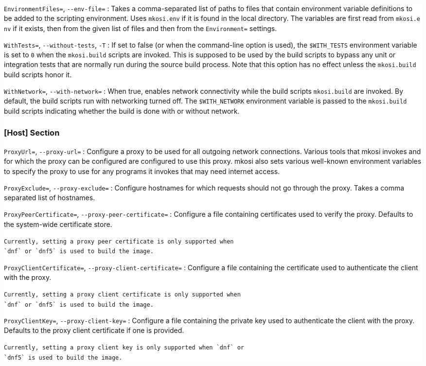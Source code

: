 `EnvironmentFiles=`, `--env-file=`
:   Takes a comma-separated list of paths to files that contain environment
    variable definitions to be added to the scripting environment. Uses
    `mkosi.env` if it is found in the local directory. The variables are
    first read from `mkosi.env` if it exists, then from the given list of
    files and then from the `Environment=` settings.

`WithTests=`, `--without-tests`, `-T`
:   If set to false (or when the command-line option is used), the
    `$WITH_TESTS` environment variable is set to `0` when the
    `mkosi.build` scripts are invoked. This is supposed to be used by the
    build scripts to bypass any unit or integration tests that are
    normally run during the source build process. Note that this option
    has no effect unless the `mkosi.build` build scripts honor it.

`WithNetwork=`, `--with-network=`
:   When true, enables network connectivity while the build scripts
    `mkosi.build` are invoked. By default, the build scripts run with
    networking turned off. The `$WITH_NETWORK` environment variable is
    passed to the `mkosi.build` build scripts indicating whether the
    build is done with or without network.

### [Host] Section

`ProxyUrl=`, `--proxy-url=`
:   Configure a proxy to be used for all outgoing network connections.
    Various tools that mkosi invokes and for which the proxy can be
    configured are configured to use this proxy. mkosi also sets various
    well-known environment variables to specify the proxy to use for any
    programs it invokes that may need internet access.

`ProxyExclude=`, `--proxy-exclude=`
:   Configure hostnames for which requests should not go through the
    proxy. Takes a comma separated list of hostnames.

`ProxyPeerCertificate=`, `--proxy-peer-certificate=`
:   Configure a file containing certificates used to verify the proxy.
    Defaults to the system-wide certificate store.

    Currently, setting a proxy peer certificate is only supported when
    `dnf` or `dnf5` is used to build the image.

`ProxyClientCertificate=`, `--proxy-client-certificate=`
:   Configure a file containing the certificate used to authenticate the
    client with the proxy.

    Currently, setting a proxy client certificate is only supported when
    `dnf` or `dnf5` is used to build the image.

`ProxyClientKey=`, `--proxy-client-key=`
:   Configure a file containing the private key used to authenticate the
    client with the proxy. Defaults to the proxy client certificate if one
    is provided.

    Currently, setting a proxy client key is only supported when `dnf` or
    `dnf5` is used to build the image.
